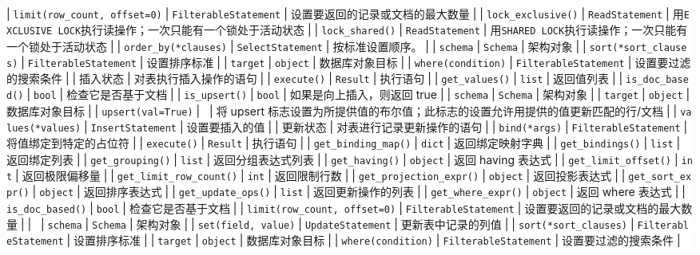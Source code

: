 | `limit(row_count, offset=0)` | `FilterableStatement` | 设置要返回的记录或文档的最大数量 |
| `lock_exclusive()` | `ReadStatement` | 用`EXCLUSIVE LOCK`执行读操作；一次只能有一个锁处于活动状态 |
| `lock_shared()` | `ReadStatement` | 用`SHARED LOCK`执行读操作；一次只能有一个锁处于活动状态 |
| `order_by(*clauses)` | `SelectStatement` | 按标准设置顺序。 |
| `schema` | `Schema` | 架构对象 |
| `sort(*sort_clauses)` | `FilterableStatement` | 设置排序标准 |
| `target` | `object` | 数据库对象目标 |
| `where(condition)` | `FilterableStatement` | 设置要过滤的搜索条件 |
| 插入状态 | 对表执行插入操作的语句 |
| `execute()` | `Result` | 执行语句 |
| `get_values()` | `list` | 返回值列表 |
| `is_doc_based()` | `bool` | 检查它是否基于文档 |
| `is_upsert()` | `bool` | 如果是向上插入，则返回 true |
| `schema` | `Schema` | 架构对象 |
| `target` | `object` | 数据库对象目标 |
| `upsert(val=True)` |   | 将 upsert 标志设置为所提供值的布尔值；此标志的设置允许用提供的值更新匹配的行/文档 |
| `values(*values)` | `InsertStatement` | 设置要插入的值 |
| 更新状态 | 对表进行记录更新操作的语句 |
| `bind(*args)` | `FilterableStatement` | 将值绑定到特定的占位符 |
| `execute()` | `Result` | 执行语句 |
| `get_binding_map()` | `dict` | 返回绑定映射字典 |
| `get_bindings()` | `list` | 返回绑定列表 |
| `get_grouping()` | `list` | 返回分组表达式列表 |
| `get_having()` | `object` | 返回 having 表达式 |
| `get_limit_offset()` | `int` | 返回极限偏移量 |
| `get_limit_row_count()` | `int` | 返回限制行数 |
| `get_projection_expr()` | `object` | 返回投影表达式 |
| `get_sort_expr()` | `object` | 返回排序表达式 |
| `get_update_ops()` | `list` | 返回更新操作的列表 |
| `get_where_expr()` | `object` | 返回 where 表达式 |
| `is_doc_based()` | `bool` | 检查它是否基于文档 |
| `limit(row_count, offset=0)` | `FilterableStatement` | 设置要返回的记录或文档的最大数量 |
|   | `schema` | `Schema` | 架构对象 |
| `set(field, value)` | `UpdateStatement` | 更新表中记录的列值 |
| `sort(*sort_clauses)` | `FilterableStatement` | 设置排序标准 |
| `target` | `object` | 数据库对象目标 |
| `where(condition)` | `FilterableStatement` | 设置要过滤的搜索条件 |